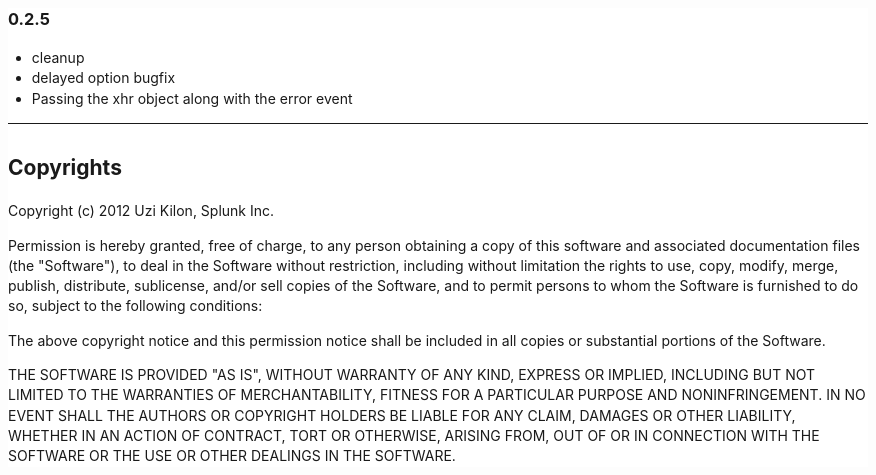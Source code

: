 ### 0.2.5
- cleanup
- delayed option bugfix
- Passing the xhr object along with the error event

----

## Copyrights
Copyright (c) 2012 Uzi Kilon, Splunk Inc.

Permission is hereby granted, free of charge, to any person
obtaining a copy of this software and associated documentation
files (the "Software"), to deal in the Software without
restriction, including without limitation the rights to use,
copy, modify, merge, publish, distribute, sublicense, and/or sell
copies of the Software, and to permit persons to whom the
Software is furnished to do so, subject to the following
conditions:

The above copyright notice and this permission notice shall be
included in all copies or substantial portions of the Software.

THE SOFTWARE IS PROVIDED "AS IS", WITHOUT WARRANTY OF ANY KIND,
EXPRESS OR IMPLIED, INCLUDING BUT NOT LIMITED TO THE WARRANTIES
OF MERCHANTABILITY, FITNESS FOR A PARTICULAR PURPOSE AND
NONINFRINGEMENT. IN NO EVENT SHALL THE AUTHORS OR COPYRIGHT
HOLDERS BE LIABLE FOR ANY CLAIM, DAMAGES OR OTHER LIABILITY,
WHETHER IN AN ACTION OF CONTRACT, TORT OR OTHERWISE, ARISING
FROM, OUT OF OR IN CONNECTION WITH THE SOFTWARE OR THE USE OR
OTHER DEALINGS IN THE SOFTWARE.
